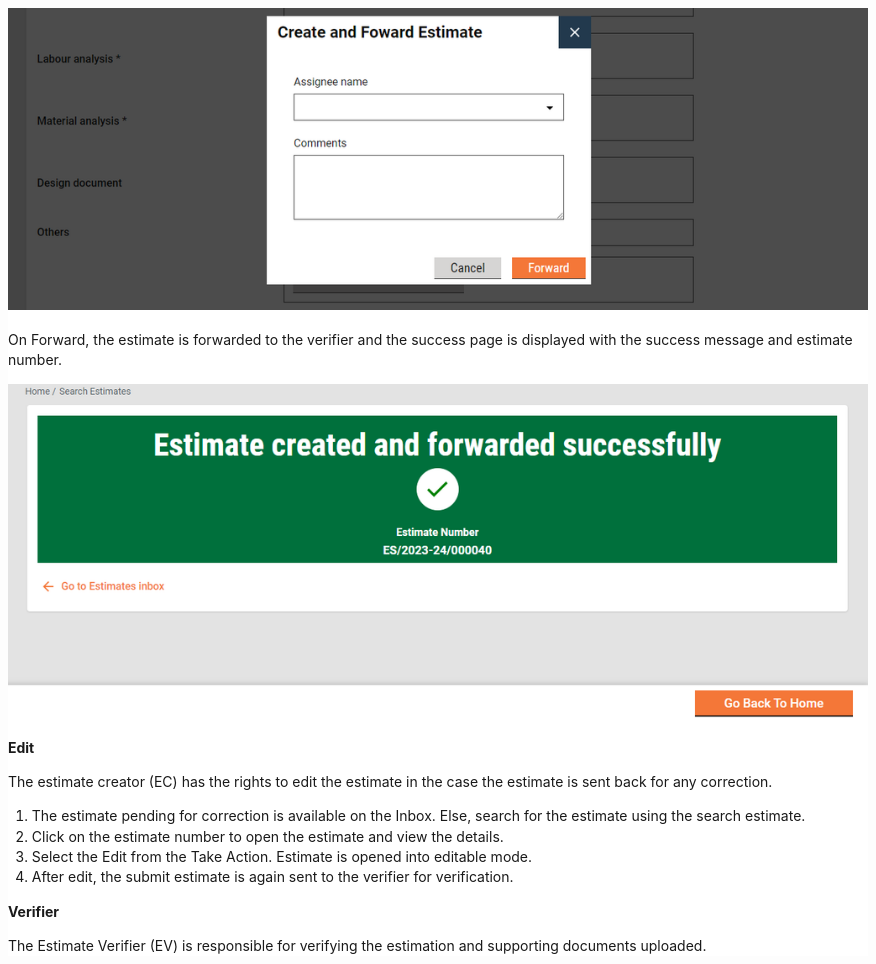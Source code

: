 ![](../../../../../../../.gitbook/assets/16.png)

On Forward, the estimate is forwarded to the verifier and the success page is displayed with the success message and estimate number.

![](../../../../../../../.gitbook/assets/17.png)

**Edit**

The estimate creator (EC) has the rights to edit the estimate in the case the estimate is sent back for any correction.

1. The estimate pending for correction is available on the Inbox. Else, search for the estimate using the search estimate.
2. Click on the estimate number to open the estimate and view the details.
3. Select the Edit from the Take Action. Estimate is opened into editable mode.
4. After edit, the submit estimate is again sent to the verifier for verification.

**Verifier**

The Estimate Verifier (EV) is responsible for verifying the estimation and supporting documents uploaded.
